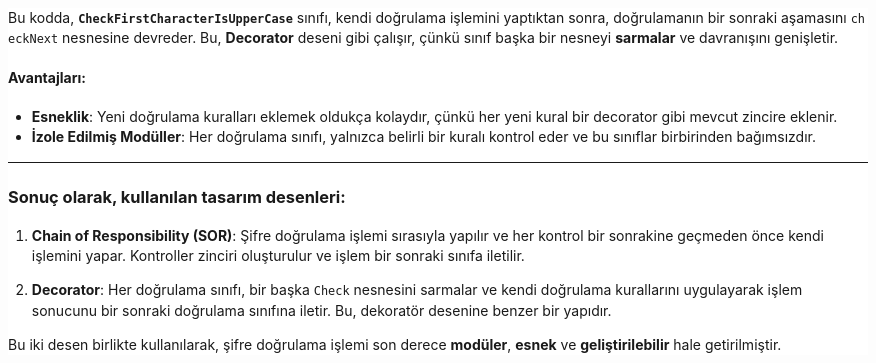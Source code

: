 Bu kodda, **`CheckFirstCharacterIsUpperCase`** sınıfı, kendi doğrulama işlemini yaptıktan sonra, doğrulamanın bir sonraki aşamasını `checkNext` nesnesine devreder. Bu, **Decorator** deseni gibi çalışır, çünkü sınıf başka bir nesneyi **sarmalar** ve davranışını genişletir.

#### Avantajları:
- **Esneklik**: Yeni doğrulama kuralları eklemek oldukça kolaydır, çünkü her yeni kural bir decorator gibi mevcut zincire eklenir.
- **İzole Edilmiş Modüller**: Her doğrulama sınıfı, yalnızca belirli bir kuralı kontrol eder ve bu sınıflar birbirinden bağımsızdır.

---

### **Sonuç olarak, kullanılan tasarım desenleri:**

1. **Chain of Responsibility (SOR)**: Şifre doğrulama işlemi sırasıyla yapılır ve her kontrol bir sonrakine geçmeden önce kendi işlemini yapar. Kontroller zinciri oluşturulur ve işlem bir sonraki sınıfa iletilir.

2. **Decorator**: Her doğrulama sınıfı, bir başka `Check` nesnesini sarmalar ve kendi doğrulama kurallarını uygulayarak işlem sonucunu bir sonraki doğrulama sınıfına iletir. Bu, dekoratör desenine benzer bir yapıdır.

Bu iki desen birlikte kullanılarak, şifre doğrulama işlemi son derece **modüler**, **esnek** ve **geliştirilebilir** hale getirilmiştir.